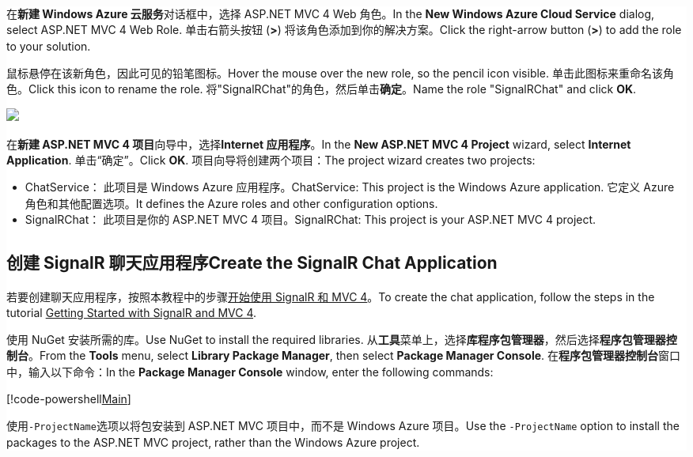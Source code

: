 <span data-ttu-id="6e76d-142">在**新建 Windows Azure 云服务**对话框中，选择 ASP.NET MVC 4 Web 角色。</span><span class="sxs-lookup"><span data-stu-id="6e76d-142">In the **New Windows Azure Cloud Service** dialog, select ASP.NET MVC 4 Web Role.</span></span> <span data-ttu-id="6e76d-143">单击右箭头按钮 (**&gt;**) 将该角色添加到你的解决方案。</span><span class="sxs-lookup"><span data-stu-id="6e76d-143">Click the right-arrow button (**&gt;**) to add the role to your solution.</span></span>

<span data-ttu-id="6e76d-144">鼠标悬停在该新角色，因此可见的铅笔图标。</span><span class="sxs-lookup"><span data-stu-id="6e76d-144">Hover the mouse over the new role, so the pencil icon visible.</span></span> <span data-ttu-id="6e76d-145">单击此图标来重命名该角色。</span><span class="sxs-lookup"><span data-stu-id="6e76d-145">Click this icon to rename the role.</span></span> <span data-ttu-id="6e76d-146">将"SignalRChat"的角色，然后单击**确定**。</span><span class="sxs-lookup"><span data-stu-id="6e76d-146">Name the role "SignalRChat" and click **OK**.</span></span>

![](scaleout-with-windows-azure-service-bus/_static/image5.png)

<span data-ttu-id="6e76d-147">在**新建 ASP.NET MVC 4 项目**向导中，选择**Internet 应用程序**。</span><span class="sxs-lookup"><span data-stu-id="6e76d-147">In the **New ASP.NET MVC 4 Project** wizard, select **Internet Application**.</span></span> <span data-ttu-id="6e76d-148">单击“确定”。</span><span class="sxs-lookup"><span data-stu-id="6e76d-148">Click **OK**.</span></span> <span data-ttu-id="6e76d-149">项目向导将创建两个项目：</span><span class="sxs-lookup"><span data-stu-id="6e76d-149">The project wizard creates two projects:</span></span>

- <span data-ttu-id="6e76d-150">ChatService： 此项目是 Windows Azure 应用程序。</span><span class="sxs-lookup"><span data-stu-id="6e76d-150">ChatService: This project is the Windows Azure application.</span></span> <span data-ttu-id="6e76d-151">它定义 Azure 角色和其他配置选项。</span><span class="sxs-lookup"><span data-stu-id="6e76d-151">It defines the Azure roles and other configuration options.</span></span>
- <span data-ttu-id="6e76d-152">SignalRChat： 此项目是你的 ASP.NET MVC 4 项目。</span><span class="sxs-lookup"><span data-stu-id="6e76d-152">SignalRChat: This project is your ASP.NET MVC 4 project.</span></span>

## <a name="create-the-signalr-chat-application"></a><span data-ttu-id="6e76d-153">创建 SignalR 聊天应用程序</span><span class="sxs-lookup"><span data-stu-id="6e76d-153">Create the SignalR Chat Application</span></span>

<span data-ttu-id="6e76d-154">若要创建聊天应用程序，按照本教程中的步骤[开始使用 SignalR 和 MVC 4](tutorial-getting-started-with-signalr-and-mvc-4.md)。</span><span class="sxs-lookup"><span data-stu-id="6e76d-154">To create the chat application, follow the steps in the tutorial [Getting Started with SignalR and MVC 4](tutorial-getting-started-with-signalr-and-mvc-4.md).</span></span>

<span data-ttu-id="6e76d-155">使用 NuGet 安装所需的库。</span><span class="sxs-lookup"><span data-stu-id="6e76d-155">Use NuGet to install the required libraries.</span></span> <span data-ttu-id="6e76d-156">从**工具**菜单上，选择**库程序包管理器**，然后选择**程序包管理器控制台**。</span><span class="sxs-lookup"><span data-stu-id="6e76d-156">From the **Tools** menu, select **Library Package Manager**, then select **Package Manager Console**.</span></span> <span data-ttu-id="6e76d-157">在**程序包管理器控制台**窗口中，输入以下命令：</span><span class="sxs-lookup"><span data-stu-id="6e76d-157">In the **Package Manager Console** window, enter the following commands:</span></span>

[!code-powershell[Main](scaleout-with-windows-azure-service-bus/samples/sample2.ps1)]

<span data-ttu-id="6e76d-158">使用`-ProjectName`选项以将包安装到 ASP.NET MVC 项目中，而不是 Windows Azure 项目。</span><span class="sxs-lookup"><span data-stu-id="6e76d-158">Use the `-ProjectName` option to install the packages to the ASP.NET MVC project, rather than the Windows Azure project.</span></span>
